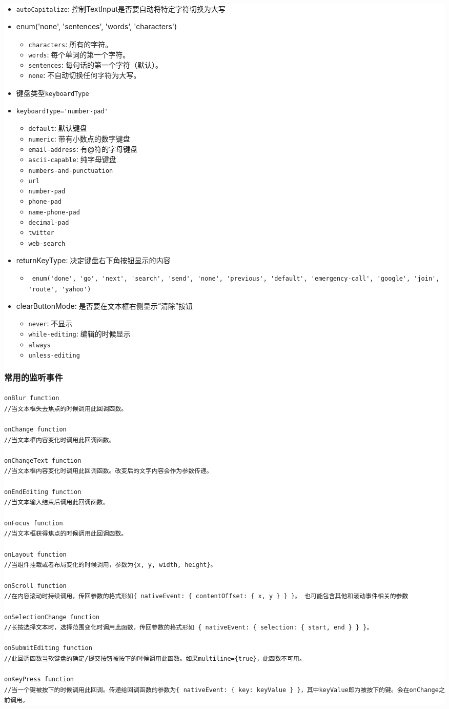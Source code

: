- `autoCapitalize`: 控制TextInput是否要自动将特定字符切换为大写
- enum('none', 'sentences', 'words', 'characters') 
  - `characters`: 所有的字符。
  - `words`: 每个单词的第一个字符。
  - `sentences`: 每句话的第一个字符（默认）。
  - `none`: 不自动切换任何字符为大写。


- 键盘类型`keyboardType`
- `keyboardType='number-pad'`
  - `default`: 默认键盘
  - `numeric`: 带有小数点的数字键盘
  - `email-address`: 有@符的字母键盘
  - `ascii-capable`: 纯字母键盘
  - `numbers-and-punctuation`
  - `url`
  - `number-pad`
  - `phone-pad`
  - `name-phone-pad`
  - `decimal-pad`
  - `twitter`
  - `web-search`

- returnKeyType: 决定键盘右下角按钮显示的内容

  - ` enum('done', 'go', 'next', 'search', 'send', 'none', 'previous', 'default', 'emergency-call', 'google', 'join', 'route', 'yahoo')`

- clearButtonMode: 是否要在文本框右侧显示“清除”按钮
  - `never`: 不显示
  - `while-editing`: 编辑的时候显示
  - `always`
  - `unless-editing`

###  常用的监听事件

```objc
onBlur function 
//当文本框失去焦点的时候调用此回调函数。

onChange function 
//当文本框内容变化时调用此回调函数。

onChangeText function 
//当文本框内容变化时调用此回调函数。改变后的文字内容会作为参数传递。

onEndEditing function 
//当文本输入结束后调用此回调函数。

onFocus function 
//当文本框获得焦点的时候调用此回调函数。

onLayout function 
//当组件挂载或者布局变化的时候调用，参数为{x, y, width, height}。

onScroll function 
//在内容滚动时持续调用，传回参数的格式形如{ nativeEvent: { contentOffset: { x, y } } }。 也可能包含其他和滚动事件相关的参数

onSelectionChange function 
//长按选择文本时，选择范围变化时调用此函数，传回参数的格式形如 { nativeEvent: { selection: { start, end } } }。

onSubmitEditing function 
//此回调函数当软键盘的确定/提交按钮被按下的时候调用此函数。如果multiline={true}，此函数不可用。

onKeyPress function 
//当一个键被按下的时候调用此回调。传递给回调函数的参数为{ nativeEvent: { key: keyValue } }，其中keyValue即为被按下的键。会在onChange之前调用。
```
